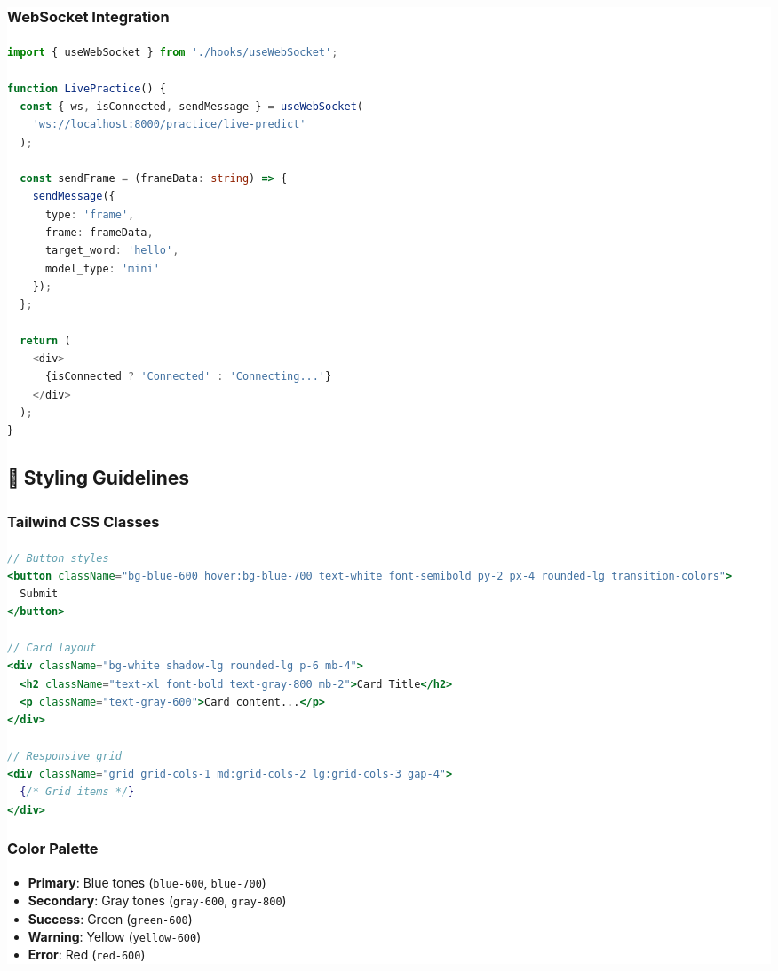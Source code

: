 ### WebSocket Integration
```typescript
import { useWebSocket } from './hooks/useWebSocket';

function LivePractice() {
  const { ws, isConnected, sendMessage } = useWebSocket(
    'ws://localhost:8000/practice/live-predict'
  );

  const sendFrame = (frameData: string) => {
    sendMessage({
      type: 'frame',
      frame: frameData,
      target_word: 'hello',
      model_type: 'mini'
    });
  };

  return (
    <div>
      {isConnected ? 'Connected' : 'Connecting...'}
    </div>
  );
}
```

## 🎨 Styling Guidelines

### Tailwind CSS Classes
```jsx
// Button styles
<button className="bg-blue-600 hover:bg-blue-700 text-white font-semibold py-2 px-4 rounded-lg transition-colors">
  Submit
</button>

// Card layout
<div className="bg-white shadow-lg rounded-lg p-6 mb-4">
  <h2 className="text-xl font-bold text-gray-800 mb-2">Card Title</h2>
  <p className="text-gray-600">Card content...</p>
</div>

// Responsive grid
<div className="grid grid-cols-1 md:grid-cols-2 lg:grid-cols-3 gap-4">
  {/* Grid items */}
</div>
```

### Color Palette
- **Primary**: Blue tones (`blue-600`, `blue-700`)
- **Secondary**: Gray tones (`gray-600`, `gray-800`)
- **Success**: Green (`green-600`)
- **Warning**: Yellow (`yellow-600`)
- **Error**: Red (`red-600`)
